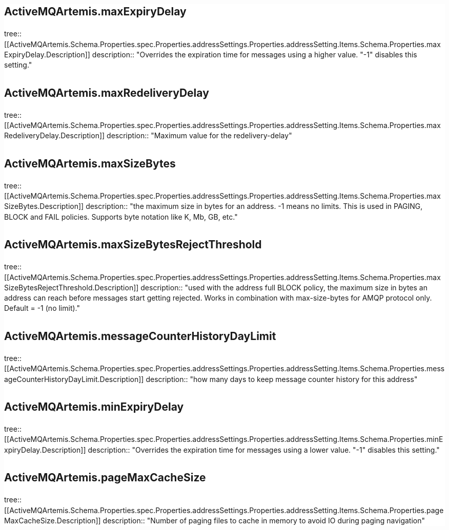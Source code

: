 
## ActiveMQArtemis.maxExpiryDelay

tree:: [[ActiveMQArtemis.Schema.Properties.spec.Properties.addressSettings.Properties.addressSetting.Items.Schema.Properties.maxExpiryDelay.Description]]
description:: "Overrides the expiration time for messages using a higher value. \"-1\" disables this setting."


## ActiveMQArtemis.maxRedeliveryDelay

tree:: [[ActiveMQArtemis.Schema.Properties.spec.Properties.addressSettings.Properties.addressSetting.Items.Schema.Properties.maxRedeliveryDelay.Description]]
description:: "Maximum value for the redelivery-delay"


## ActiveMQArtemis.maxSizeBytes

tree:: [[ActiveMQArtemis.Schema.Properties.spec.Properties.addressSettings.Properties.addressSetting.Items.Schema.Properties.maxSizeBytes.Description]]
description:: "the maximum size in bytes for an address. -1 means no limits. This is used in PAGING, BLOCK and FAIL policies. Supports byte notation like K, Mb, GB, etc."


## ActiveMQArtemis.maxSizeBytesRejectThreshold

tree:: [[ActiveMQArtemis.Schema.Properties.spec.Properties.addressSettings.Properties.addressSetting.Items.Schema.Properties.maxSizeBytesRejectThreshold.Description]]
description:: "used with the address full BLOCK policy, the maximum size in bytes an address can reach before messages start getting rejected. Works in combination with max-size-bytes for AMQP protocol only.  Default = -1 (no limit)."


## ActiveMQArtemis.messageCounterHistoryDayLimit

tree:: [[ActiveMQArtemis.Schema.Properties.spec.Properties.addressSettings.Properties.addressSetting.Items.Schema.Properties.messageCounterHistoryDayLimit.Description]]
description:: "how many days to keep message counter history for this address"


## ActiveMQArtemis.minExpiryDelay

tree:: [[ActiveMQArtemis.Schema.Properties.spec.Properties.addressSettings.Properties.addressSetting.Items.Schema.Properties.minExpiryDelay.Description]]
description:: "Overrides the expiration time for messages using a lower value. \"-1\" disables this setting."


## ActiveMQArtemis.pageMaxCacheSize

tree:: [[ActiveMQArtemis.Schema.Properties.spec.Properties.addressSettings.Properties.addressSetting.Items.Schema.Properties.pageMaxCacheSize.Description]]
description:: "Number of paging files to cache in memory to avoid IO during paging navigation"
